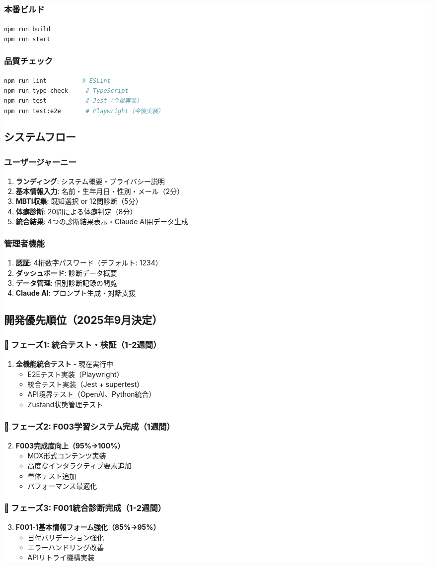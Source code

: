 ### 本番ビルド
```bash
npm run build
npm run start
```

### 品質チェック
```bash
npm run lint          # ESLint
npm run type-check     # TypeScript
npm run test           # Jest（今後実装）
npm run test:e2e       # Playwright（今後実装）
```

## システムフロー

### ユーザージャーニー
1. **ランディング**: システム概要・プライバシー説明
2. **基本情報入力**: 名前・生年月日・性別・メール（2分）
3. **MBTI収集**: 既知選択 or 12問診断（5分）
4. **体癖診断**: 20問による体癖判定（8分）
5. **統合結果**: 4つの診断結果表示・Claude AI用データ生成

### 管理者機能
1. **認証**: 4桁数字パスワード（デフォルト: 1234）
2. **ダッシュボード**: 診断データ概要
3. **データ管理**: 個別診断記録の閲覧
4. **Claude AI**: プロンプト生成・対話支援

## 開発優先順位（2025年9月決定）

### 🎯 フェーズ1: 統合テスト・検証（1-2週間）
1. **全機能統合テスト** - 現在実行中
   - E2Eテスト実装（Playwright）
   - 統合テスト実装（Jest + supertest）
   - API境界テスト（OpenAI、Python統合）
   - Zustand状態管理テスト

### 🎯 フェーズ2: F003学習システム完成（1週間）
2. **F003完成度向上（95%→100%）**
   - MDX形式コンテンツ実装
   - 高度なインタラクティブ要素追加
   - 単体テスト追加
   - パフォーマンス最適化

### 🎯 フェーズ3: F001統合診断完成（1-2週間）
3. **F001-1基本情報フォーム強化（85%→95%）**
   - 日付バリデーション強化
   - エラーハンドリング改善
   - APIリトライ機構実装
   